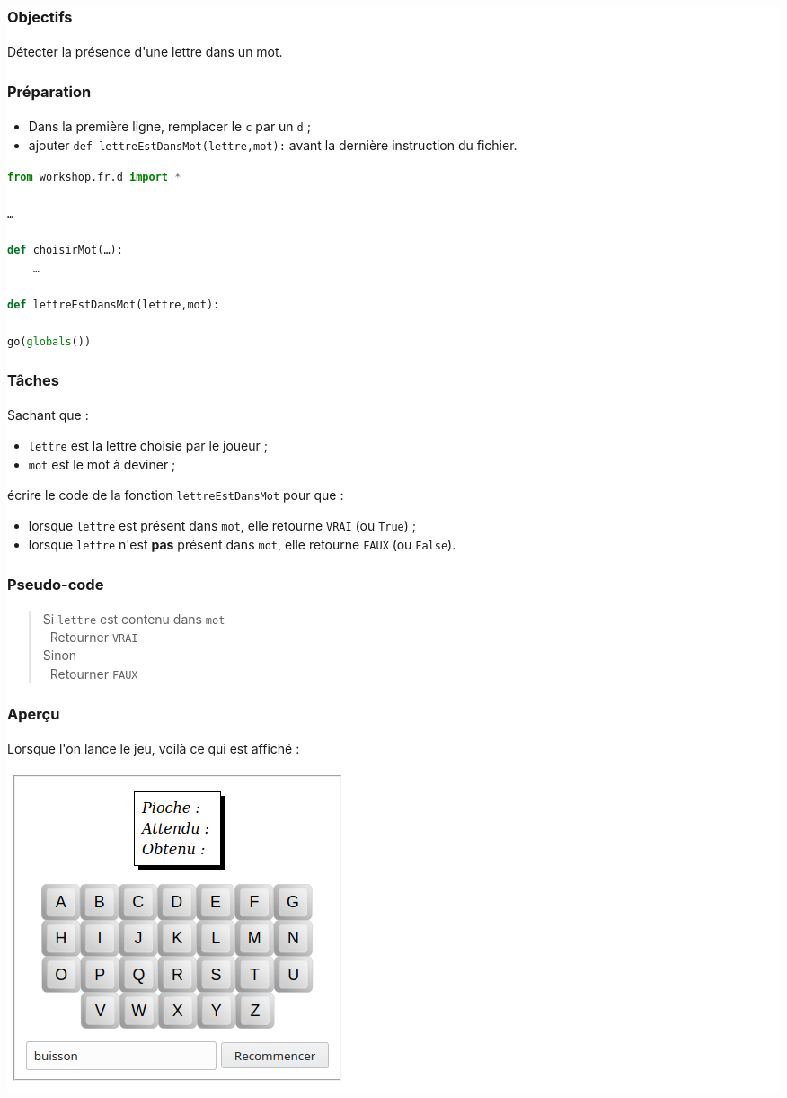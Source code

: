 ### Objectifs

Détecter la présence d'une lettre dans un mot.

### Préparation

- Dans la première ligne, remplacer le `c` par un `d` ;
- ajouter `def lettreEstDansMot(lettre,mot):` avant la dernière instruction du fichier.

```python
from workshop.fr.d import *

…

def choisirMot(…):
    …

def lettreEstDansMot(lettre,mot):

go(globals())
```

### Tâches

Sachant que :

- `lettre` est la lettre choisie par le joueur ;
- `mot` est le mot à deviner ;

écrire le code de la fonction `lettreEstDansMot` pour que :

- lorsque `lettre` est présent dans `mot`, elle retourne `VRAI` (ou `True`) ;
- lorsque `lettre` n'est **pas** présent dans `mot`, elle retourne `FAUX` (ou `False`).

### Pseudo-code

> Si `lettre` est contenu dans `mot`  
> &nbsp;&nbsp;Retourner `VRAI`  
> Sinon  
> &nbsp;&nbsp;Retourner `FAUX`

### Aperçu

Lorsque l'on lance le jeu, voilà ce qui est affiché :

![](./assets/b/Start.png)
